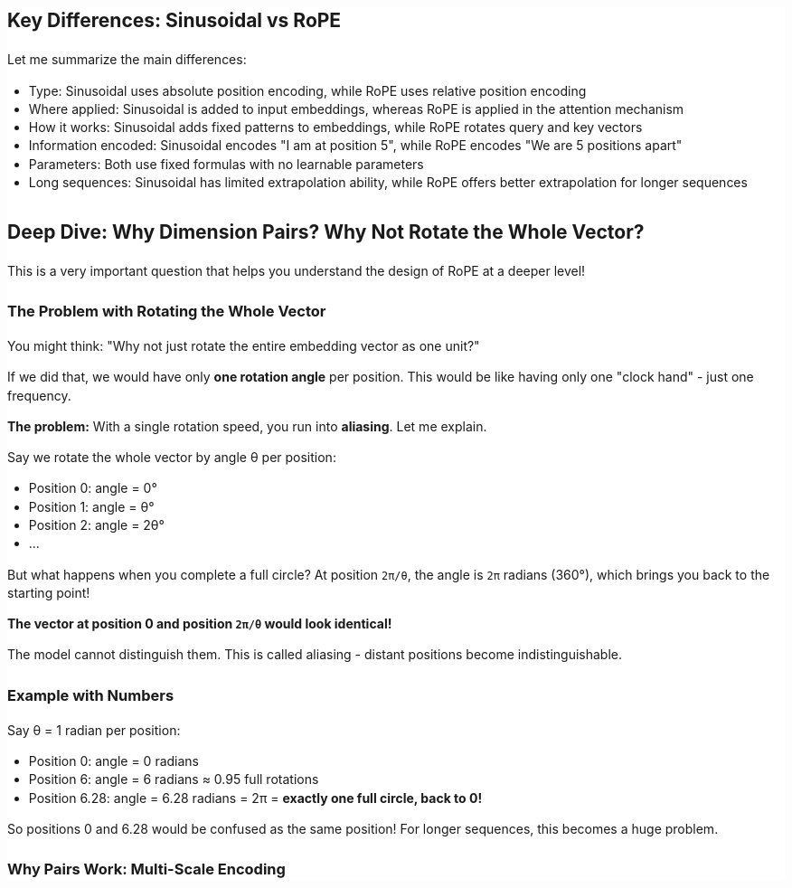 
## Key Differences: Sinusoidal vs RoPE

Let me summarize the main differences:

- Type: Sinusoidal uses absolute position encoding, while RoPE uses relative position encoding
- Where applied: Sinusoidal is added to input embeddings, whereas RoPE is applied in the attention mechanism
- How it works: Sinusoidal adds fixed patterns to embeddings, while RoPE rotates query and key vectors
- Information encoded: Sinusoidal encodes "I am at position 5", while RoPE encodes "We are 5 positions apart"
- Parameters: Both use fixed formulas with no learnable parameters
- Long sequences: Sinusoidal has limited extrapolation ability, while RoPE offers better extrapolation for longer sequences


## Deep Dive: Why Dimension Pairs? Why Not Rotate the Whole Vector?

This is a very important question that helps you understand the design of RoPE at a deeper level!

### The Problem with Rotating the Whole Vector

You might think: "Why not just rotate the entire embedding vector as one unit?"

If we did that, we would have only **one rotation angle** per position. This would be like having only one "clock hand" - just one frequency.

**The problem:** With a single rotation speed, you run into **aliasing**. Let me explain.

Say we rotate the whole vector by angle θ per position:
- Position 0: angle = 0°
- Position 1: angle = θ°
- Position 2: angle = 2θ°
- ...

But what happens when you complete a full circle? At position `2π/θ`, the angle is `2π` radians (360°), which brings you back to the starting point!

**The vector at position 0 and position `2π/θ` would look identical!**

The model cannot distinguish them. This is called aliasing - distant positions become indistinguishable.

### Example with Numbers

Say θ = 1 radian per position:
- Position 0: angle = 0 radians
- Position 6: angle = 6 radians ≈ 0.95 full rotations
- Position 6.28: angle = 6.28 radians = 2π = **exactly one full circle, back to 0!**

So positions 0 and 6.28 would be confused as the same position! For longer sequences, this becomes a huge problem.

### Why Pairs Work: Multi-Scale Encoding
